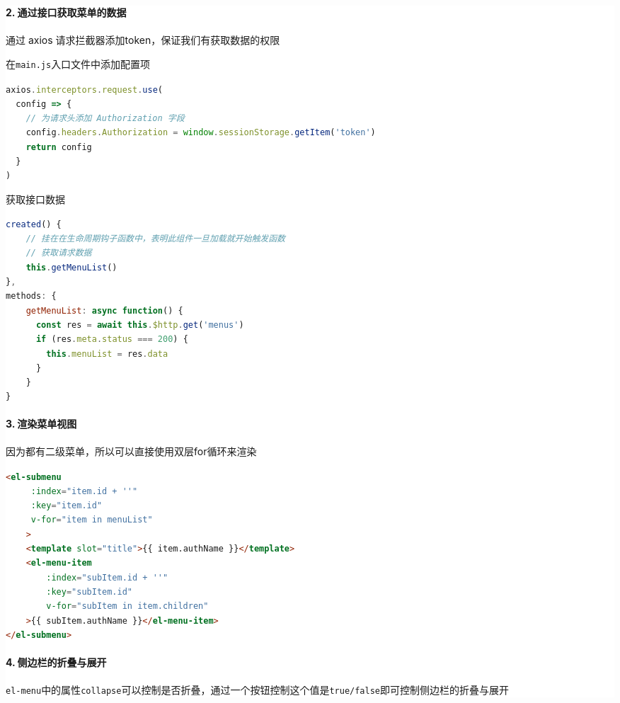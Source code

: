 #### 2. 通过接口获取菜单的数据

通过 axios 请求拦截器添加token，保证我们有获取数据的权限

在`main.js`入口文件中添加配置项

```js
axios.interceptors.request.use(
  config => {
    // 为请求头添加 Authorization 字段
    config.headers.Authorization = window.sessionStorage.getItem('token')
    return config
  }
)
```

获取接口数据

```js
created() {
    // 挂在在生命周期钩子函数中，表明此组件一旦加载就开始触发函数
    // 获取请求数据
    this.getMenuList()
},
methods: {
    getMenuList: async function() {
      const res = await this.$http.get('menus')
      if (res.meta.status === 200) {
        this.menuList = res.data
      }
    }
}
```

#### 3. 渲染菜单视图

因为都有二级菜单，所以可以直接使用双层for循环来渲染

```html
<el-submenu
     :index="item.id + ''"
     :key="item.id"
     v-for="item in menuList"
    >
    <template slot="title">{{ item.authName }}</template>
    <el-menu-item
        :index="subItem.id + ''"
        :key="subItem.id"
        v-for="subItem in item.children"
    >{{ subItem.authName }}</el-menu-item>
</el-submenu>
```

#### 4. 侧边栏的折叠与展开

`el-menu`中的属性`collapse`可以控制是否折叠，通过一个按钮控制这个值是`true/false`即可控制侧边栏的折叠与展开
